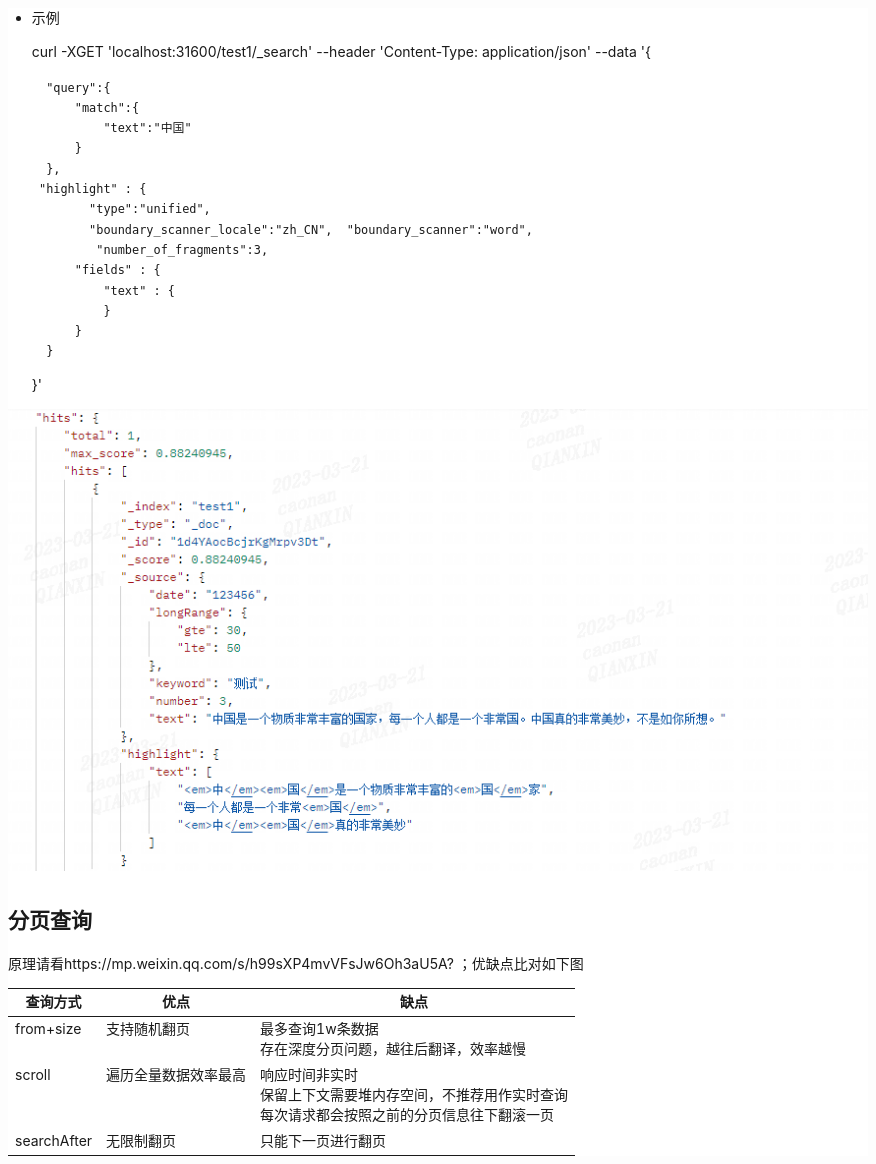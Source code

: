 - 示例
  
    curl -XGET 'localhost:31600/test1/_search' 
    --header 'Content-Type: application/json' 
    --data '{
  
        "query":{
            "match":{
                "text":"中国"
            }
        },
       "highlight" : {
              "type":"unified",
              "boundary_scanner_locale":"zh_CN",  "boundary_scanner":"word",
               "number_of_fragments":3,
            "fields" : {
                "text" : {   
                }
            }
        }
  
    }'

![](../image/curl-search/2023-03-21-17-01-19-image.png)

## 分页查询

原理请看https://mp.weixin.qq.com/s/h99sXP4mvVFsJw6Oh3aU5A?  ；优缺点比对如下图

| 查询方式        | 优点         | 缺点                                                           |
| ----------- | ---------- | ------------------------------------------------------------ |
| from+size   | 支持随机翻页     | 最多查询1w条数据<br/>存在深度分页问题，越往后翻译，效率越慢                            |
| scroll      | 遍历全量数据效率最高 | 响应时间非实时<br/>保留上下文需要堆内存空间，不推荐用作实时查询<br/>每次请求都会按照之前的分页信息往下翻滚一页 |
| searchAfter | 无限制翻页      | 只能下一页进行翻页<br/>                                               |
